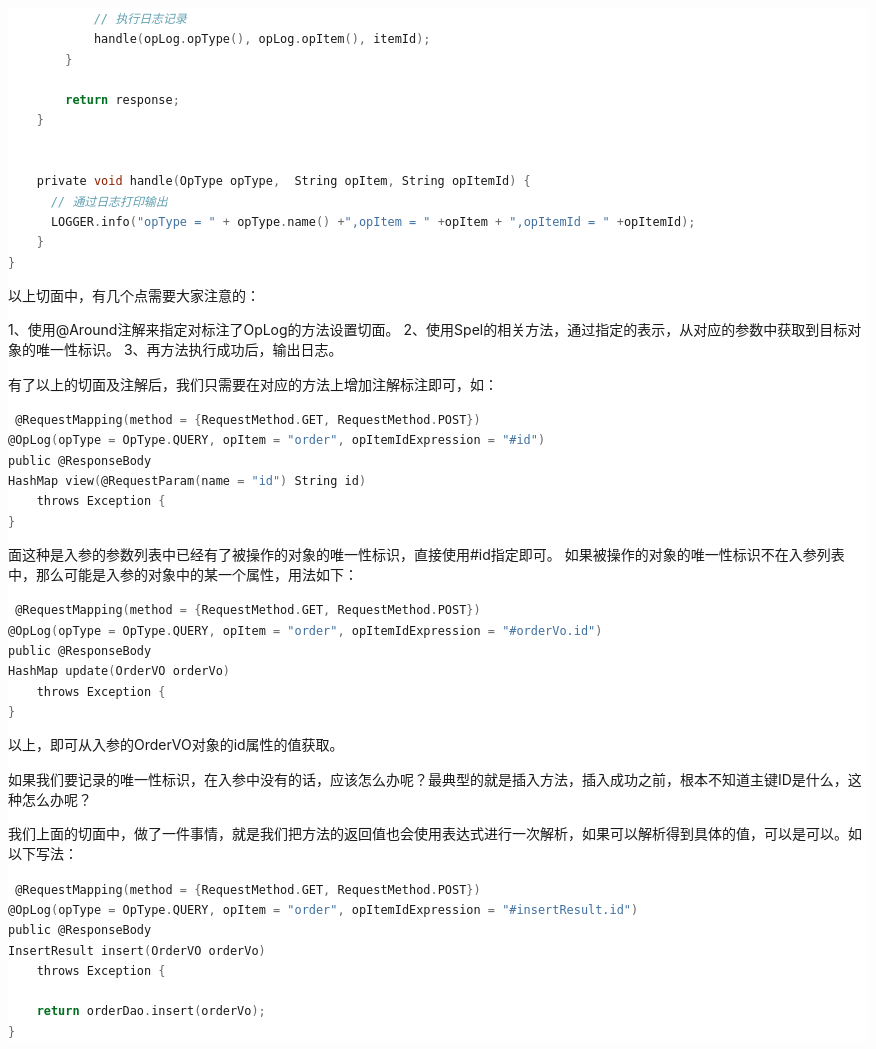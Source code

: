 ```c
            // 执行日志记录
            handle(opLog.opType(), opLog.opItem(), itemId);
        }

        return response;
    }


    private void handle(OpType opType,  String opItem, String opItemId) {
      // 通过日志打印输出
      LOGGER.info("opType = " + opType.name() +",opItem = " +opItem + ",opItemId = " +opItemId);
    }
}
```

以上切面中，有几个点需要大家注意的：

1、使用@Around注解来指定对标注了OpLog的方法设置切面。 
2、使用Spel的相关方法，通过指定的表示，从对应的参数中获取到目标对象的唯一性标识。 
3、再方法执行成功后，输出日志。

有了以上的切面及注解后，我们只需要在对应的方法上增加注解标注即可，如：

```c
 @RequestMapping(method = {RequestMethod.GET, RequestMethod.POST})
@OpLog(opType = OpType.QUERY, opItem = "order", opItemIdExpression = "#id")
public @ResponseBody
HashMap view(@RequestParam(name = "id") String id)
    throws Exception {
}
```

面这种是入参的参数列表中已经有了被操作的对象的唯一性标识，直接使用#id指定即可。
如果被操作的对象的唯一性标识不在入参列表中，那么可能是入参的对象中的某一个属性，用法如下：

```c
 @RequestMapping(method = {RequestMethod.GET, RequestMethod.POST})
@OpLog(opType = OpType.QUERY, opItem = "order", opItemIdExpression = "#orderVo.id")
public @ResponseBody
HashMap update(OrderVO orderVo)
    throws Exception {
}
```

以上，即可从入参的OrderVO对象的id属性的值获取。

如果我们要记录的唯一性标识，在入参中没有的话，应该怎么办呢？最典型的就是插入方法，插入成功之前，根本不知道主键ID是什么，这种怎么办呢？

我们上面的切面中，做了一件事情，就是我们把方法的返回值也会使用表达式进行一次解析，如果可以解析得到具体的值，可以是可以。如以下写法：

```c
 @RequestMapping(method = {RequestMethod.GET, RequestMethod.POST})
@OpLog(opType = OpType.QUERY, opItem = "order", opItemIdExpression = "#insertResult.id")
public @ResponseBody
InsertResult insert(OrderVO orderVo)
    throws Exception {

    return orderDao.insert(orderVo);
}
```
